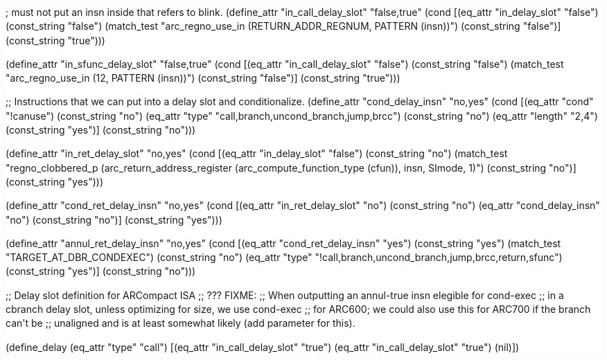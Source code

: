 ; must not put an insn inside that refers to blink.
(define_attr "in_call_delay_slot" "false,true"
  (cond [(eq_attr "in_delay_slot" "false")
	 (const_string "false")
	 (match_test "arc_regno_use_in (RETURN_ADDR_REGNUM, PATTERN (insn))")
	 (const_string "false")]
	(const_string "true")))

(define_attr "in_sfunc_delay_slot" "false,true"
  (cond [(eq_attr "in_call_delay_slot" "false")
	 (const_string "false")
	 (match_test "arc_regno_use_in (12, PATTERN (insn))")
	 (const_string "false")]
	(const_string "true")))

;; Instructions that we can put into a delay slot and conditionalize.
(define_attr "cond_delay_insn" "no,yes"
  (cond [(eq_attr "cond" "!canuse") (const_string "no")
	 (eq_attr "type" "call,branch,uncond_branch,jump,brcc")
	 (const_string "no")
	 (eq_attr "length" "2,4") (const_string "yes")]
	(const_string "no")))

(define_attr "in_ret_delay_slot" "no,yes"
  (cond [(eq_attr "in_delay_slot" "false")
	 (const_string "no")
	 (match_test "regno_clobbered_p
			(arc_return_address_register
			  (arc_compute_function_type (cfun)),
			 insn, SImode, 1)")
	 (const_string "no")]
	(const_string "yes")))

(define_attr "cond_ret_delay_insn" "no,yes"
  (cond [(eq_attr "in_ret_delay_slot" "no") (const_string "no")
	 (eq_attr "cond_delay_insn" "no") (const_string "no")]
	(const_string "yes")))

(define_attr "annul_ret_delay_insn" "no,yes"
  (cond [(eq_attr "cond_ret_delay_insn" "yes") (const_string "yes")
	 (match_test "TARGET_AT_DBR_CONDEXEC") (const_string "no")
	 (eq_attr "type" "!call,branch,uncond_branch,jump,brcc,return,sfunc")
	   (const_string "yes")]
   (const_string "no")))


;; Delay slot definition for ARCompact ISA
;; ??? FIXME:
;; When outputting an annul-true insn elegible for cond-exec
;; in a cbranch delay slot, unless optimizing for size, we use cond-exec
;; for ARC600; we could also use this for ARC700 if the branch can't be
;; unaligned and is at least somewhat likely (add parameter for this).

(define_delay (eq_attr "type" "call")
  [(eq_attr "in_call_delay_slot" "true")
   (eq_attr "in_call_delay_slot" "true")
   (nil)])
